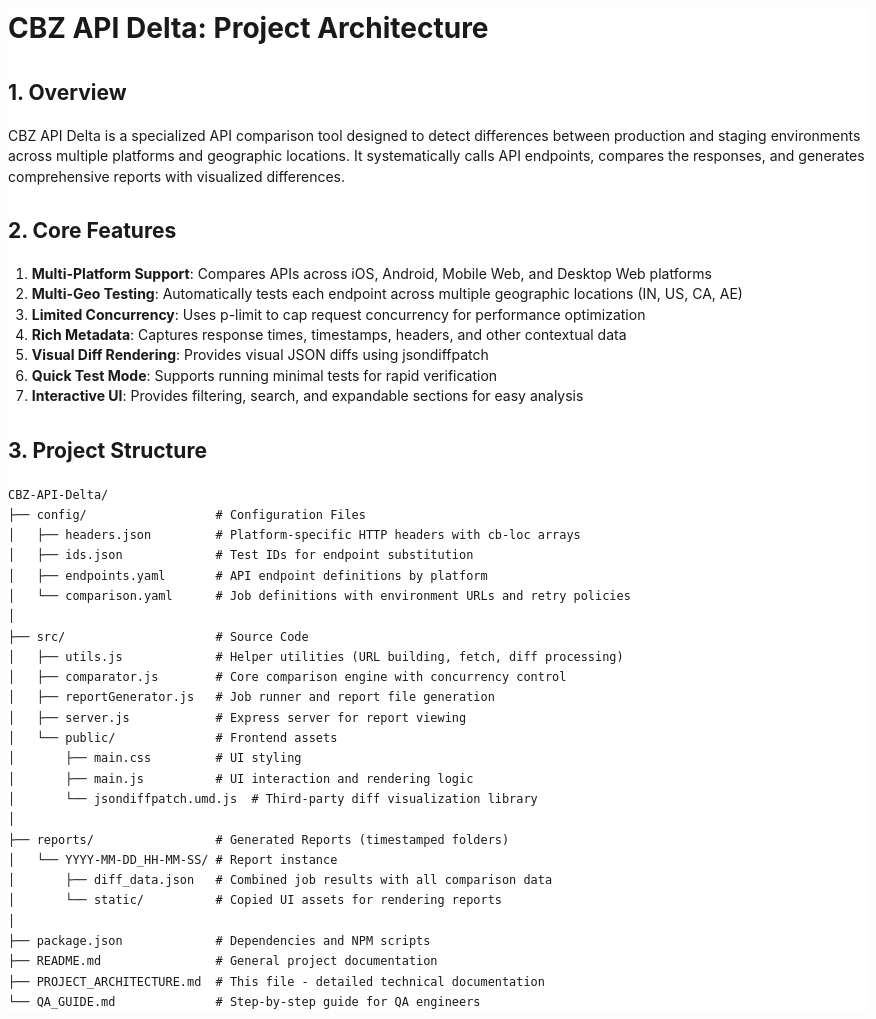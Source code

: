 # CBZ API Delta: Project Architecture

## 1. Overview

CBZ API Delta is a specialized API comparison tool designed to detect differences between production and staging environments across multiple platforms and geographic locations. It systematically calls API endpoints, compares the responses, and generates comprehensive reports with visualized differences.

## 2. Core Features

1. **Multi-Platform Support**: Compares APIs across iOS, Android, Mobile Web, and Desktop Web platforms
2. **Multi-Geo Testing**: Automatically tests each endpoint across multiple geographic locations (IN, US, CA, AE)
3. **Limited Concurrency**: Uses p-limit to cap request concurrency for performance optimization
4. **Rich Metadata**: Captures response times, timestamps, headers, and other contextual data
5. **Visual Diff Rendering**: Provides visual JSON diffs using jsondiffpatch
6. **Quick Test Mode**: Supports running minimal tests for rapid verification
7. **Interactive UI**: Provides filtering, search, and expandable sections for easy analysis

## 3. Project Structure

```
CBZ-API-Delta/
├── config/                  # Configuration Files
│   ├── headers.json         # Platform-specific HTTP headers with cb-loc arrays
│   ├── ids.json             # Test IDs for endpoint substitution
│   ├── endpoints.yaml       # API endpoint definitions by platform
│   └── comparison.yaml      # Job definitions with environment URLs and retry policies
│
├── src/                     # Source Code
│   ├── utils.js             # Helper utilities (URL building, fetch, diff processing)
│   ├── comparator.js        # Core comparison engine with concurrency control
│   ├── reportGenerator.js   # Job runner and report file generation
│   ├── server.js            # Express server for report viewing
│   └── public/              # Frontend assets
│       ├── main.css         # UI styling
│       ├── main.js          # UI interaction and rendering logic
│       └── jsondiffpatch.umd.js  # Third-party diff visualization library
│
├── reports/                 # Generated Reports (timestamped folders)
│   └── YYYY-MM-DD_HH-MM-SS/ # Report instance
│       ├── diff_data.json   # Combined job results with all comparison data
│       └── static/          # Copied UI assets for rendering reports
│
├── package.json             # Dependencies and NPM scripts
├── README.md                # General project documentation
├── PROJECT_ARCHITECTURE.md  # This file - detailed technical documentation
└── QA_GUIDE.md              # Step-by-step guide for QA engineers
```
